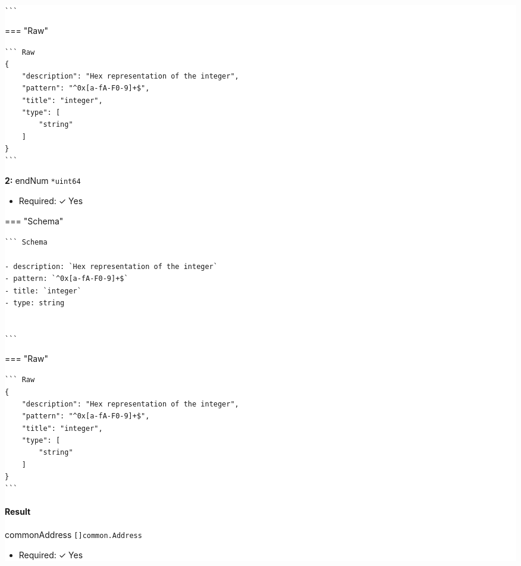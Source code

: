 
	```

=== "Raw"

	``` Raw
	{
        "description": "Hex representation of the integer",
        "pattern": "^0x[a-fA-F0-9]+$",
        "title": "integer",
        "type": [
            "string"
        ]
    }
	```




__2:__ 
endNum <code>*uint64</code> 

  + Required: ✓ Yes


=== "Schema"

	``` Schema
	
	- description: `Hex representation of the integer`
	- pattern: `^0x[a-fA-F0-9]+$`
	- title: `integer`
	- type: string


	```

=== "Raw"

	``` Raw
	{
        "description": "Hex representation of the integer",
        "pattern": "^0x[a-fA-F0-9]+$",
        "title": "integer",
        "type": [
            "string"
        ]
    }
	```





#### Result



commonAddress <code>[]common.Address</code> 

  + Required: ✓ Yes

